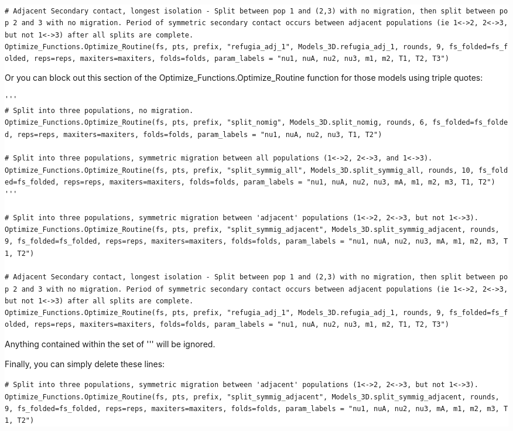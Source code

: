     # Adjacent Secondary contact, longest isolation - Split between pop 1 and (2,3) with no migration, then split between pop 2 and 3 with no migration. Period of symmetric secondary contact occurs between adjacent populations (ie 1<->2, 2<->3, but not 1<->3) after all splits are complete.
    Optimize_Functions.Optimize_Routine(fs, pts, prefix, "refugia_adj_1", Models_3D.refugia_adj_1, rounds, 9, fs_folded=fs_folded, reps=reps, maxiters=maxiters, folds=folds, param_labels = "nu1, nuA, nu2, nu3, m1, m2, T1, T2, T3")

Or you can block out this section of the Optimize_Functions.Optimize_Routine function for those models using triple quotes:

    '''
    # Split into three populations, no migration.
    Optimize_Functions.Optimize_Routine(fs, pts, prefix, "split_nomig", Models_3D.split_nomig, rounds, 6, fs_folded=fs_folded, reps=reps, maxiters=maxiters, folds=folds, param_labels = "nu1, nuA, nu2, nu3, T1, T2")

    # Split into three populations, symmetric migration between all populations (1<->2, 2<->3, and 1<->3).
    Optimize_Functions.Optimize_Routine(fs, pts, prefix, "split_symmig_all", Models_3D.split_symmig_all, rounds, 10, fs_folded=fs_folded, reps=reps, maxiters=maxiters, folds=folds, param_labels = "nu1, nuA, nu2, nu3, mA, m1, m2, m3, T1, T2")
    '''

    # Split into three populations, symmetric migration between 'adjacent' populations (1<->2, 2<->3, but not 1<->3).
    Optimize_Functions.Optimize_Routine(fs, pts, prefix, "split_symmig_adjacent", Models_3D.split_symmig_adjacent, rounds, 9, fs_folded=fs_folded, reps=reps, maxiters=maxiters, folds=folds, param_labels = "nu1, nuA, nu2, nu3, mA, m1, m2, m3, T1, T2")

    # Adjacent Secondary contact, longest isolation - Split between pop 1 and (2,3) with no migration, then split between pop 2 and 3 with no migration. Period of symmetric secondary contact occurs between adjacent populations (ie 1<->2, 2<->3, but not 1<->3) after all splits are complete.
    Optimize_Functions.Optimize_Routine(fs, pts, prefix, "refugia_adj_1", Models_3D.refugia_adj_1, rounds, 9, fs_folded=fs_folded, reps=reps, maxiters=maxiters, folds=folds, param_labels = "nu1, nuA, nu2, nu3, m1, m2, T1, T2, T3")

Anything contained within the set of ''' will be ignored. 

Finally, you can simply delete these lines:

    # Split into three populations, symmetric migration between 'adjacent' populations (1<->2, 2<->3, but not 1<->3).
    Optimize_Functions.Optimize_Routine(fs, pts, prefix, "split_symmig_adjacent", Models_3D.split_symmig_adjacent, rounds, 9, fs_folded=fs_folded, reps=reps, maxiters=maxiters, folds=folds, param_labels = "nu1, nuA, nu2, nu3, mA, m1, m2, m3, T1, T2")
